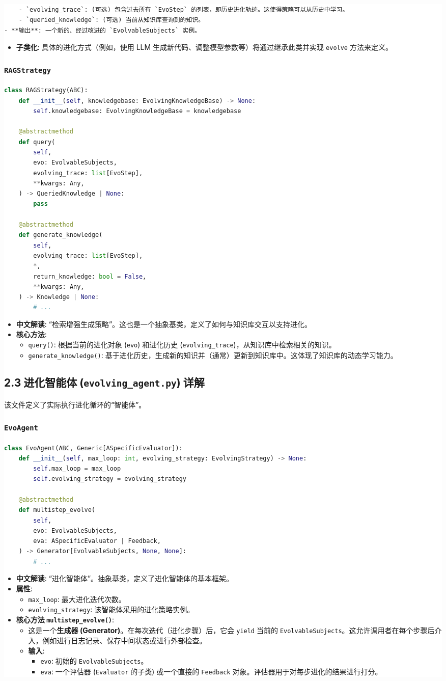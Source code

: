         - `evolving_trace`: (可选) 包含过去所有 `EvoStep` 的列表，即历史进化轨迹。这使得策略可以从历史中学习。
        - `queried_knowledge`: (可选) 当前从知识库查询到的知识。
    - **输出**: 一个新的、经过改进的 `EvolvableSubjects` 实例。
- **子类化**: 具体的进化方式（例如，使用 LLM 生成新代码、调整模型参数等）将通过继承此类并实现 `evolve` 方法来定义。

### `RAGStrategy`
```python
class RAGStrategy(ABC):
    def __init__(self, knowledgebase: EvolvingKnowledgeBase) -> None:
        self.knowledgebase: EvolvingKnowledgeBase = knowledgebase

    @abstractmethod
    def query(
        self,
        evo: EvolvableSubjects,
        evolving_trace: list[EvoStep],
        **kwargs: Any,
    ) -> QueriedKnowledge | None:
        pass

    @abstractmethod
    def generate_knowledge(
        self,
        evolving_trace: list[EvoStep],
        *,
        return_knowledge: bool = False,
        **kwargs: Any,
    ) -> Knowledge | None:
        # ...
```
- **中文解读**: “检索增强生成策略”。这也是一个抽象基类，定义了如何与知识库交互以支持进化。
- **核心方法**:
    - `query()`: 根据当前的进化对象 (`evo`) 和进化历史 (`evolving_trace`)，从知识库中检索相关的知识。
    - `generate_knowledge()`: 基于进化历史，生成新的知识并（通常）更新到知识库中。这体现了知识库的动态学习能力。

## 2.3 进化智能体 (`evolving_agent.py`) 详解

该文件定义了实际执行进化循环的“智能体”。

### `EvoAgent`
```python
class EvoAgent(ABC, Generic[ASpecificEvaluator]):
    def __init__(self, max_loop: int, evolving_strategy: EvolvingStrategy) -> None:
        self.max_loop = max_loop
        self.evolving_strategy = evolving_strategy

    @abstractmethod
    def multistep_evolve(
        self,
        evo: EvolvableSubjects,
        eva: ASpecificEvaluator | Feedback,
    ) -> Generator[EvolvableSubjects, None, None]:
        # ...
```
- **中文解读**: “进化智能体”。抽象基类，定义了进化智能体的基本框架。
- **属性**:
    - `max_loop`: 最大进化迭代次数。
    - `evolving_strategy`: 该智能体采用的进化策略实例。
- **核心方法 `multistep_evolve()`**:
    - 这是一个**生成器 (Generator)**。在每次迭代（进化步骤）后，它会 `yield` 当前的 `EvolvableSubjects`。这允许调用者在每个步骤后介入，例如进行日志记录、保存中间状态或进行外部检查。
    - **输入**:
        - `evo`: 初始的 `EvolvableSubjects`。
        - `eva`: 一个评估器 (`Evaluator` 的子类) 或一个直接的 `Feedback` 对象。评估器用于对每步进化的结果进行打分。